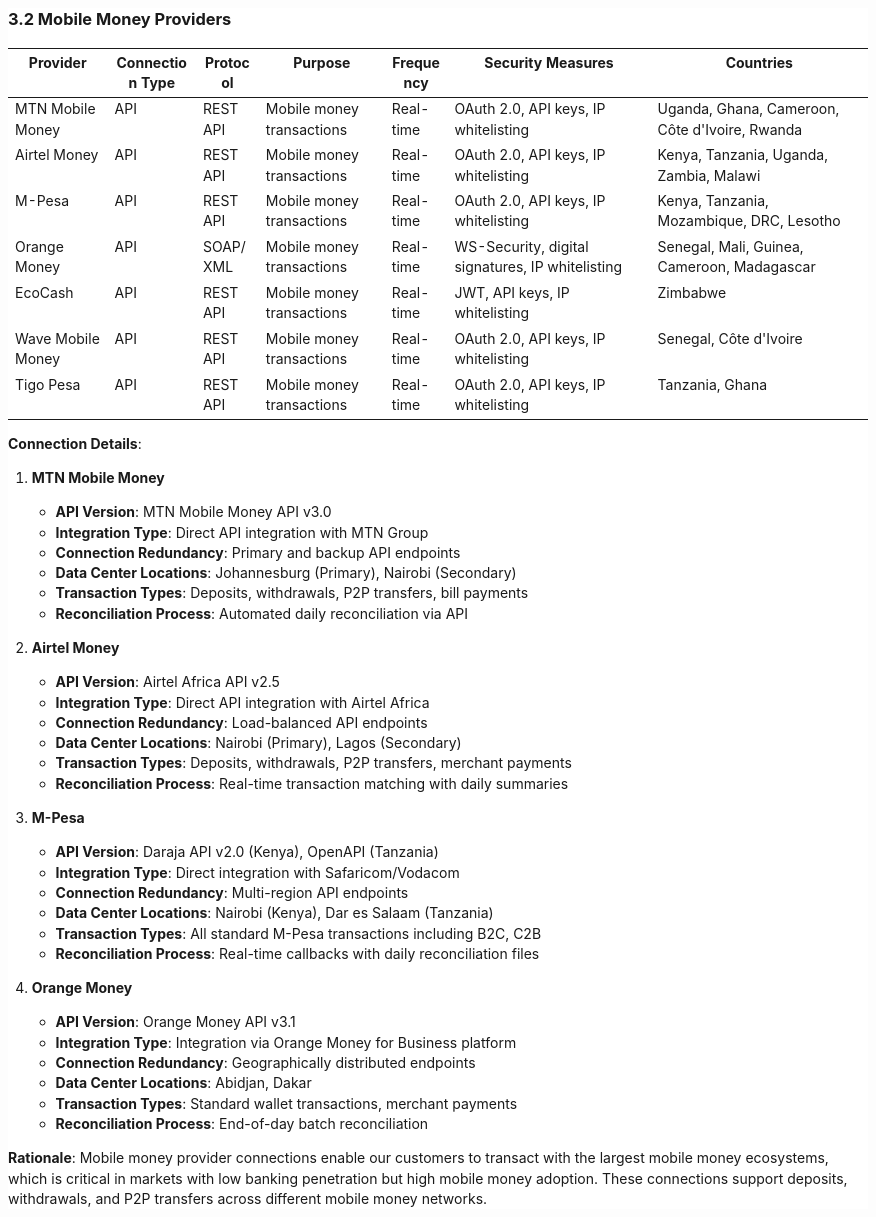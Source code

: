 ### **3.2 Mobile Money Providers**

| Provider | Connection Type | Protocol | Purpose | Frequency | Security Measures | Countries |
|----------|-----------------|----------|---------|-----------|-------------------|----------|
| MTN Mobile Money | API | REST API | Mobile money transactions | Real-time | OAuth 2.0, API keys, IP whitelisting | Uganda, Ghana, Cameroon, Côte d'Ivoire, Rwanda |
| Airtel Money | API | REST API | Mobile money transactions | Real-time | OAuth 2.0, API keys, IP whitelisting | Kenya, Tanzania, Uganda, Zambia, Malawi |
| M-Pesa | API | REST API | Mobile money transactions | Real-time | OAuth 2.0, API keys, IP whitelisting | Kenya, Tanzania, Mozambique, DRC, Lesotho |
| Orange Money | API | SOAP/XML | Mobile money transactions | Real-time | WS-Security, digital signatures, IP whitelisting | Senegal, Mali, Guinea, Cameroon, Madagascar |
| EcoCash | API | REST API | Mobile money transactions | Real-time | JWT, API keys, IP whitelisting | Zimbabwe |
| Wave Mobile Money | API | REST API | Mobile money transactions | Real-time | OAuth 2.0, API keys, IP whitelisting | Senegal, Côte d'Ivoire |
| Tigo Pesa | API | REST API | Mobile money transactions | Real-time | OAuth 2.0, API keys, IP whitelisting | Tanzania, Ghana |

**Connection Details**:

1. **MTN Mobile Money**
   * **API Version**: MTN Mobile Money API v3.0
   * **Integration Type**: Direct API integration with MTN Group
   * **Connection Redundancy**: Primary and backup API endpoints
   * **Data Center Locations**: Johannesburg (Primary), Nairobi (Secondary)
   * **Transaction Types**: Deposits, withdrawals, P2P transfers, bill payments
   * **Reconciliation Process**: Automated daily reconciliation via API

2. **Airtel Money**
   * **API Version**: Airtel Africa API v2.5
   * **Integration Type**: Direct API integration with Airtel Africa
   * **Connection Redundancy**: Load-balanced API endpoints
   * **Data Center Locations**: Nairobi (Primary), Lagos (Secondary)
   * **Transaction Types**: Deposits, withdrawals, P2P transfers, merchant payments
   * **Reconciliation Process**: Real-time transaction matching with daily summaries

3. **M-Pesa**
   * **API Version**: Daraja API v2.0 (Kenya), OpenAPI (Tanzania)
   * **Integration Type**: Direct integration with Safaricom/Vodacom
   * **Connection Redundancy**: Multi-region API endpoints
   * **Data Center Locations**: Nairobi (Kenya), Dar es Salaam (Tanzania)
   * **Transaction Types**: All standard M-Pesa transactions including B2C, C2B
   * **Reconciliation Process**: Real-time callbacks with daily reconciliation files

4. **Orange Money**
   * **API Version**: Orange Money API v3.1
   * **Integration Type**: Integration via Orange Money for Business platform
   * **Connection Redundancy**: Geographically distributed endpoints
   * **Data Center Locations**: Abidjan, Dakar
   * **Transaction Types**: Standard wallet transactions, merchant payments
   * **Reconciliation Process**: End-of-day batch reconciliation

**Rationale**: Mobile money provider connections enable our customers to transact with the largest mobile money ecosystems, which is critical in markets with low banking penetration but high mobile money adoption. These connections support deposits, withdrawals, and P2P transfers across different mobile money networks.
